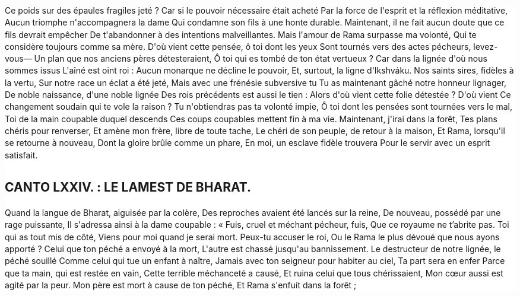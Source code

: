 Ce poids sur des épaules fragiles jeté ?
Car si le pouvoir nécessaire était acheté
Par la force de l'esprit et la réflexion méditative,
Aucun triomphe n'accompagnera la dame
Qui condamne son fils à une honte durable.
Maintenant, il ne fait aucun doute que ce fils devrait empêcher
De t'abandonner à des intentions malveillantes.
Mais l'amour de Rama surpasse ma volonté,
Qui te considère toujours comme sa mère.
D'où vient cette pensée, ô toi dont les yeux
Sont tournés vers des actes pécheurs, levez-vous—
Un plan que nos anciens pères détesteraient,
Ô toi qui es tombé de ton état vertueux ?
Car dans la lignée d'où nous sommes issus
L'aîné est oint roi :
Aucun monarque ne décline le pouvoir,
Et, surtout, la ligne d'Ikshváku.
Nos saints sires, fidèles à la vertu,
Sur notre race un éclat a été jeté,
Mais avec une frénésie subversive tu
Tu as maintenant gâché notre honneur lignager,
De noble naissance, d'une noble lignée
Des rois précédents est aussi le tien :
Alors d'où vient cette folie détestée ? D'où vient
Ce changement soudain qui te vole la raison ?
Tu n'obtiendras pas ta volonté impie,
Ô toi dont les pensées sont tournées vers le mal,
Toi de la main coupable duquel descends
Ces coups coupables mettent fin à ma vie.
Maintenant, j'irai dans la forêt,
Tes plans chéris pour renverser,
Et amène mon frère, libre de toute tache,
Le chéri de son peuple, de retour à la maison,
Et Rama, lorsqu'il se retourne à nouveau,
Dont la gloire brûle comme un phare,
En moi, un esclave fidèle trouvera
Pour le servir avec un esprit satisfait.



## CANTO LXXIV. : LE LAMEST DE BHARAT.

Quand la langue de Bharat, aiguisée par la colère,
Des reproches avaient été lancés sur la reine,
De nouveau, possédé par une rage puissante,
Il s'adressa ainsi à la dame coupable :
« Fuis, cruel et méchant pécheur, fuis,
Que ce royaume ne t’abrite pas.
Toi qui as tout mis de côté,
Viens pour moi quand je serai mort.
Peux-tu accuser le roi,
Ou le Rama le plus dévoué que nous ayons apporté ?
Celui que ton péché a envoyé à la mort,
L'autre est chassé jusqu'au bannissement.
Le destructeur de notre lignée, le péché souillé
Comme celui qui tue un enfant à naître,
Jamais avec ton seigneur pour habiter au ciel,
Ta part sera en enfer
Parce que ta main, qui est restée en vain,
Cette terrible méchanceté a causé,
Et ruina celui que tous chérissaient,
Mon cœur aussi est agité par la peur.
Mon père est mort à cause de ton péché,
Et Rama s'enfuit dans la forêt ;